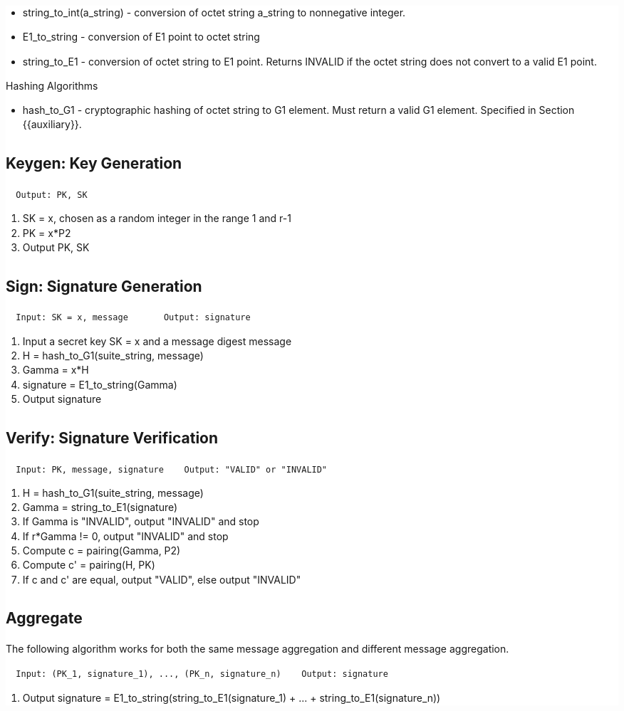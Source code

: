 - string_to_int(a_string) - conversion of octet string a_string
    to nonnegative integer.

- E1_to_string - conversion of  E1 point to octet string

- string_to_E1 - conversion of octet string to E1 point.
    Returns INVALID if the octet string does not convert to a valid E1 point.

Hashing Algorithms

-    hash_to_G1 - cryptographic hashing of octet string to G1 element.
    Must return a valid G1 element. Specified in Section {{auxiliary}}.



##  Keygen: Key Generation


      Output: PK, SK

1. SK = x, chosen as a random integer in the range 1 and r-1
1. PK = x*P2
1. Output PK, SK


##  Sign: Signature Generation

      Input: SK = x, message       Output: signature

1. Input a secret key SK = x and a message digest message
1. H = hash_to_G1(suite_string, message)
1. Gamma = x*H
1. signature = E1_to_string(Gamma)
1. Output signature


##  Verify: Signature Verification

      Input: PK, message, signature    Output: "VALID" or "INVALID"

1.  H = hash_to_G1(suite_string, message)
1.  Gamma = string_to_E1(signature)
1.  If Gamma is "INVALID", output "INVALID" and stop
1.  If r*Gamma != 0, output "INVALID" and stop
1.  Compute c = pairing(Gamma, P2)
1.  Compute c' = pairing(H, PK)
1.  If c and c' are equal, output "VALID",
       else output "INVALID"

## Aggregate
The following algorithm works for both the same message aggregation and different
message aggregation.


      Input: (PK_1, signature_1), ..., (PK_n, signature_n)    Output: signature

1. Output signature = E1_to_string(string_to_E1(signature_1) + ... +
string_to_E1(signature_n))
